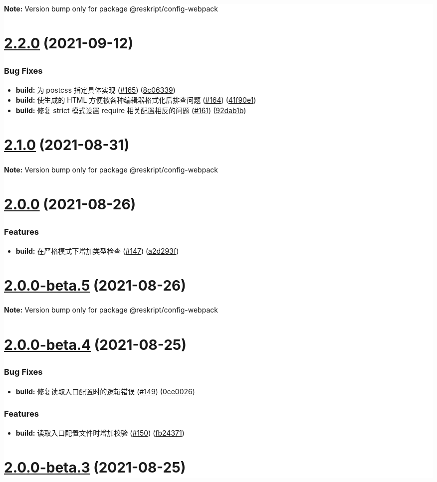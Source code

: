 **Note:** Version bump only for package @reskript/config-webpack

# [2.2.0](https://github.com/ecomfe/reskript/compare/v2.1.0...v2.2.0) (2021-09-12)

### Bug Fixes

- **build:** 为 postcss 指定具体实现 ([#165](https://github.com/ecomfe/reskript/issues/165)) ([8c06339](https://github.com/ecomfe/reskript/commit/8c063393d1b247a2575a05d1470ac07a35646392))
- **build:** 使生成的 HTML 方便被各种编辑器格式化后排查问题 ([#164](https://github.com/ecomfe/reskript/issues/164)) ([41f90e1](https://github.com/ecomfe/reskript/commit/41f90e1dcbef2d18f5cd491e2896d3a8c3983ce1))
- **build:** 修复 strict 模式设置 require 相关配置相反的问题 ([#161](https://github.com/ecomfe/reskript/issues/161)) ([92dab1b](https://github.com/ecomfe/reskript/commit/92dab1b521e661dbf1ea289842ddd63f574b3e6e))

# [2.1.0](https://github.com/ecomfe/reskript/compare/v2.0.0...v2.1.0) (2021-08-31)

**Note:** Version bump only for package @reskript/config-webpack

# [2.0.0](https://github.com/ecomfe/reskript/compare/v2.0.0-beta.5...v2.0.0) (2021-08-26)

### Features

- **build:** 在严格模式下增加类型检查 ([#147](https://github.com/ecomfe/reskript/issues/147)) ([a2d293f](https://github.com/ecomfe/reskript/commit/a2d293f69a60aaf7e672de66f88014fc13b6748d))

# [2.0.0-beta.5](https://github.com/ecomfe/reskript/compare/v2.0.0-beta.4...v2.0.0-beta.5) (2021-08-26)

**Note:** Version bump only for package @reskript/config-webpack

# [2.0.0-beta.4](https://github.com/ecomfe/reskript/compare/v2.0.0-beta.3...v2.0.0-beta.4) (2021-08-25)

### Bug Fixes

- **build:** 修复读取入口配置时的逻辑错误 ([#149](https://github.com/ecomfe/reskript/issues/149)) ([0ce0026](https://github.com/ecomfe/reskript/commit/0ce00269216bb5c419467ad7b91ff2f40e295f39))

### Features

- **build:** 读取入口配置文件时增加校验 ([#150](https://github.com/ecomfe/reskript/issues/150)) ([fb24371](https://github.com/ecomfe/reskript/commit/fb2437133027b5750c60b313f2216f0cf7e4ab6b))

# [2.0.0-beta.3](https://github.com/ecomfe/reskript/compare/v2.0.0-beta.2...v2.0.0-beta.3) (2021-08-25)
